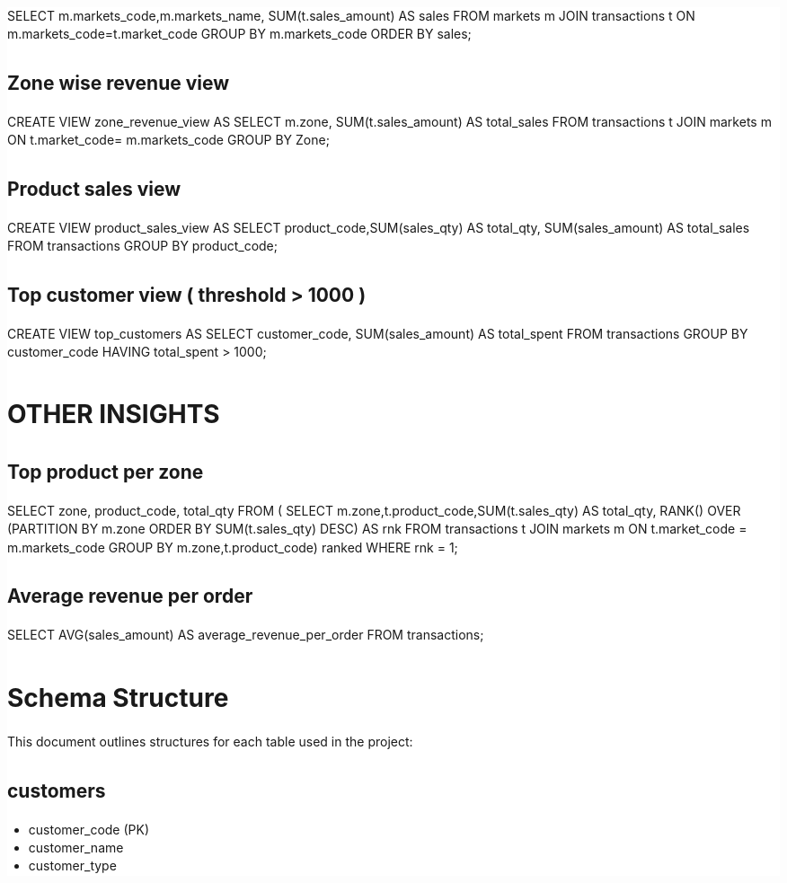 SELECT m.markets_code,m.markets_name, SUM(t.sales_amount) AS sales
FROM markets m JOIN transactions t
ON m.markets_code=t.market_code 
GROUP BY m.markets_code ORDER BY sales;

## Zone wise revenue view

CREATE VIEW zone_revenue_view AS
SELECT m.zone, SUM(t.sales_amount) AS total_sales
FROM transactions t JOIN markets m 
ON t.market_code= m.markets_code
GROUP BY Zone;

## Product sales view

CREATE VIEW product_sales_view AS
SELECT product_code,SUM(sales_qty) AS total_qty, SUM(sales_amount) AS total_sales
FROM transactions GROUP BY product_code;

## Top customer view ( threshold > 1000 )

CREATE VIEW top_customers AS
SELECT customer_code, SUM(sales_amount) AS total_spent
FROM transactions GROUP BY customer_code
HAVING total_spent > 1000;

# OTHER INSIGHTS

## Top product per zone

SELECT zone, product_code, total_qty 
FROM ( SELECT m.zone,t.product_code,SUM(t.sales_qty) AS total_qty,
      RANK() OVER (PARTITION BY m.zone ORDER BY SUM(t.sales_qty) DESC) AS rnk
      FROM transactions t JOIN markets m 
      ON t.market_code = m.markets_code
      GROUP BY m.zone,t.product_code) ranked
WHERE rnk = 1;

##  Average revenue per order

SELECT AVG(sales_amount) AS average_revenue_per_order
FROM transactions;

# Schema Structure

This document outlines structures for each table used in the project:

## customers
- customer_code (PK)
- customer_name
- customer_type
